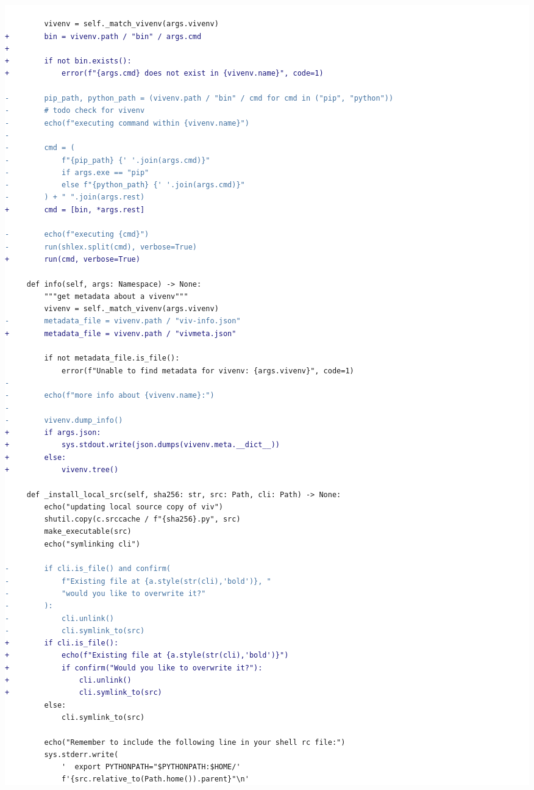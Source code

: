 ```diff
 
         vivenv = self._match_vivenv(args.vivenv)
+        bin = vivenv.path / "bin" / args.cmd
+
+        if not bin.exists():
+            error(f"{args.cmd} does not exist in {vivenv.name}", code=1)
 
-        pip_path, python_path = (vivenv.path / "bin" / cmd for cmd in ("pip", "python"))
-        # todo check for vivenv
-        echo(f"executing command within {vivenv.name}")
-
-        cmd = (
-            f"{pip_path} {' '.join(args.cmd)}"
-            if args.exe == "pip"
-            else f"{python_path} {' '.join(args.cmd)}"
-        ) + " ".join(args.rest)
+        cmd = [bin, *args.rest]
 
-        echo(f"executing {cmd}")
-        run(shlex.split(cmd), verbose=True)
+        run(cmd, verbose=True)
 
     def info(self, args: Namespace) -> None:
         """get metadata about a vivenv"""
         vivenv = self._match_vivenv(args.vivenv)
-        metadata_file = vivenv.path / "viv-info.json"
+        metadata_file = vivenv.path / "vivmeta.json"
 
         if not metadata_file.is_file():
             error(f"Unable to find metadata for vivenv: {args.vivenv}", code=1)
-
-        echo(f"more info about {vivenv.name}:")
-
-        vivenv.dump_info()
+        if args.json:
+            sys.stdout.write(json.dumps(vivenv.meta.__dict__))
+        else:
+            vivenv.tree()
 
     def _install_local_src(self, sha256: str, src: Path, cli: Path) -> None:
         echo("updating local source copy of viv")
         shutil.copy(c.srccache / f"{sha256}.py", src)
         make_executable(src)
         echo("symlinking cli")
 
-        if cli.is_file() and confirm(
-            f"Existing file at {a.style(str(cli),'bold')}, "
-            "would you like to overwrite it?"
-        ):
-            cli.unlink()
-            cli.symlink_to(src)
+        if cli.is_file():
+            echo(f"Existing file at {a.style(str(cli),'bold')}")
+            if confirm("Would you like to overwrite it?"):
+                cli.unlink()
+                cli.symlink_to(src)
         else:
             cli.symlink_to(src)
 
         echo("Remember to include the following line in your shell rc file:")
         sys.stderr.write(
             '  export PYTHONPATH="$PYTHONPATH:$HOME/'
             f'{src.relative_to(Path.home()).parent}"\n'
```